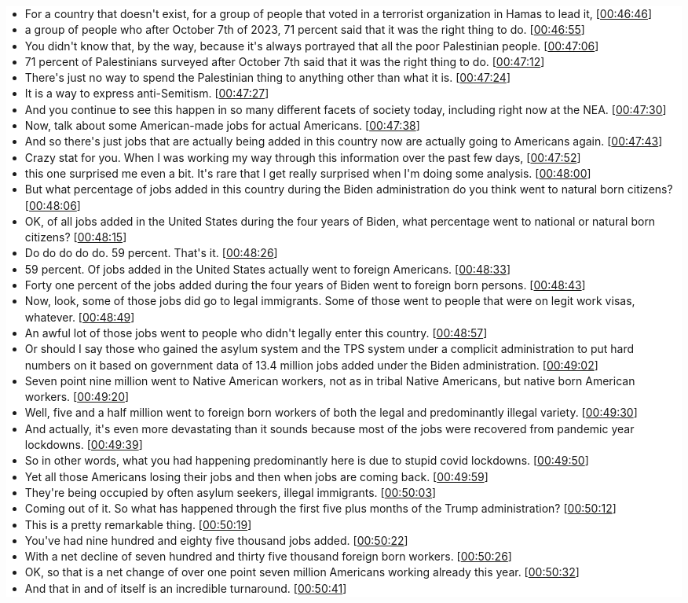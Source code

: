 *  For a country that doesn't exist, for a group of people that voted in a terrorist organization in Hamas to lead it, [[00:46:46](https://www.youtube.com/watch?v=9SKhspbhXHk&t=2806.0s)]
*  a group of people who after October 7th of 2023, 71 percent said that it was the right thing to do. [[00:46:55](https://www.youtube.com/watch?v=9SKhspbhXHk&t=2815.0s)]
*  You didn't know that, by the way, because it's always portrayed that all the poor Palestinian people. [[00:47:06](https://www.youtube.com/watch?v=9SKhspbhXHk&t=2826.0s)]
*  71 percent of Palestinians surveyed after October 7th said that it was the right thing to do. [[00:47:12](https://www.youtube.com/watch?v=9SKhspbhXHk&t=2832.0s)]
*  There's just no way to spend the Palestinian thing to anything other than what it is. [[00:47:24](https://www.youtube.com/watch?v=9SKhspbhXHk&t=2844.0s)]
*  It is a way to express anti-Semitism. [[00:47:27](https://www.youtube.com/watch?v=9SKhspbhXHk&t=2847.0s)]
*  And you continue to see this happen in so many different facets of society today, including right now at the NEA. [[00:47:30](https://www.youtube.com/watch?v=9SKhspbhXHk&t=2850.0s)]
*  Now, talk about some American-made jobs for actual Americans. [[00:47:38](https://www.youtube.com/watch?v=9SKhspbhXHk&t=2858.0s)]
*  And so there's just jobs that are actually being added in this country now are actually going to Americans again. [[00:47:43](https://www.youtube.com/watch?v=9SKhspbhXHk&t=2863.0s)]
*  Crazy stat for you. When I was working my way through this information over the past few days, [[00:47:52](https://www.youtube.com/watch?v=9SKhspbhXHk&t=2872.0s)]
*  this one surprised me even a bit. It's rare that I get really surprised when I'm doing some analysis. [[00:48:00](https://www.youtube.com/watch?v=9SKhspbhXHk&t=2880.0s)]
*  But what percentage of jobs added in this country during the Biden administration do you think went to natural born citizens? [[00:48:06](https://www.youtube.com/watch?v=9SKhspbhXHk&t=2886.0s)]
*  OK, of all jobs added in the United States during the four years of Biden, what percentage went to national or natural born citizens? [[00:48:15](https://www.youtube.com/watch?v=9SKhspbhXHk&t=2895.0s)]
*  Do do do do do. 59 percent. That's it. [[00:48:26](https://www.youtube.com/watch?v=9SKhspbhXHk&t=2906.0s)]
*  59 percent. Of jobs added in the United States actually went to foreign Americans. [[00:48:33](https://www.youtube.com/watch?v=9SKhspbhXHk&t=2913.0s)]
*  Forty one percent of the jobs added during the four years of Biden went to foreign born persons. [[00:48:43](https://www.youtube.com/watch?v=9SKhspbhXHk&t=2923.0s)]
*  Now, look, some of those jobs did go to legal immigrants. Some of those went to people that were on legit work visas, whatever. [[00:48:49](https://www.youtube.com/watch?v=9SKhspbhXHk&t=2929.0s)]
*  An awful lot of those jobs went to people who didn't legally enter this country. [[00:48:57](https://www.youtube.com/watch?v=9SKhspbhXHk&t=2937.0s)]
*  Or should I say those who gained the asylum system and the TPS system under a complicit administration to put hard numbers on it based on government data of 13.4 million jobs added under the Biden administration. [[00:49:02](https://www.youtube.com/watch?v=9SKhspbhXHk&t=2942.0s)]
*  Seven point nine million went to Native American workers, not as in tribal Native Americans, but native born American workers. [[00:49:20](https://www.youtube.com/watch?v=9SKhspbhXHk&t=2960.0s)]
*  Well, five and a half million went to foreign born workers of both the legal and predominantly illegal variety. [[00:49:30](https://www.youtube.com/watch?v=9SKhspbhXHk&t=2970.0s)]
*  And actually, it's even more devastating than it sounds because most of the jobs were recovered from pandemic year lockdowns. [[00:49:39](https://www.youtube.com/watch?v=9SKhspbhXHk&t=2979.0s)]
*  So in other words, what you had happening predominantly here is due to stupid covid lockdowns. [[00:49:50](https://www.youtube.com/watch?v=9SKhspbhXHk&t=2990.0s)]
*  Yet all those Americans losing their jobs and then when jobs are coming back. [[00:49:59](https://www.youtube.com/watch?v=9SKhspbhXHk&t=2999.0s)]
*  They're being occupied by often asylum seekers, illegal immigrants. [[00:50:03](https://www.youtube.com/watch?v=9SKhspbhXHk&t=3003.0s)]
*  Coming out of it. So what has happened through the first five plus months of the Trump administration? [[00:50:12](https://www.youtube.com/watch?v=9SKhspbhXHk&t=3012.0s)]
*  This is a pretty remarkable thing. [[00:50:19](https://www.youtube.com/watch?v=9SKhspbhXHk&t=3019.0s)]
*  You've had nine hundred and eighty five thousand jobs added. [[00:50:22](https://www.youtube.com/watch?v=9SKhspbhXHk&t=3022.0s)]
*  With a net decline of seven hundred and thirty five thousand foreign born workers. [[00:50:26](https://www.youtube.com/watch?v=9SKhspbhXHk&t=3026.0s)]
*  OK, so that is a net change of over one point seven million Americans working already this year. [[00:50:32](https://www.youtube.com/watch?v=9SKhspbhXHk&t=3032.0s)]
*  And that in and of itself is an incredible turnaround. [[00:50:41](https://www.youtube.com/watch?v=9SKhspbhXHk&t=3041.0s)]